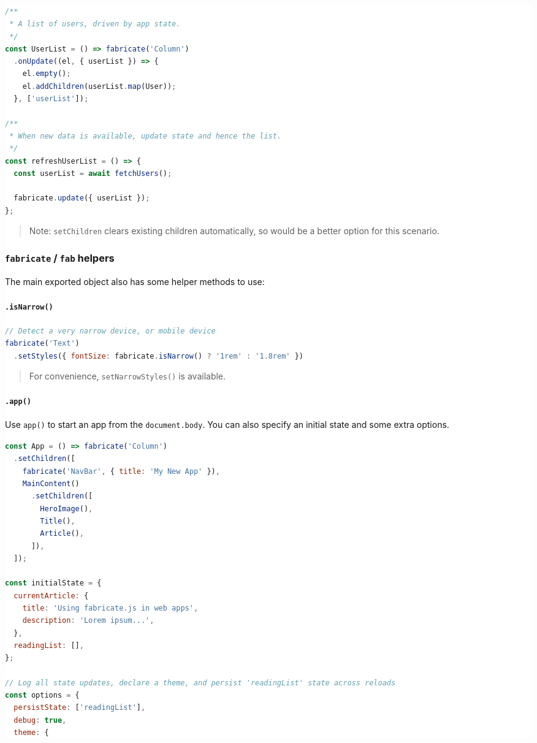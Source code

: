 ```js
/**
 * A list of users, driven by app state.
 */
const UserList = () => fabricate('Column')
  .onUpdate((el, { userList }) => {
    el.empty();
    el.addChildren(userList.map(User));
  }, ['userList']);

/**
 * When new data is available, update state and hence the list.
 */
const refreshUserList = () => {
  const userList = await fetchUsers();

  fabricate.update({ userList });
};
```

> Note: `setChildren` clears existing children automatically, so would be a
> better option for this scenario.


### `fabricate` / `fab` helpers

The main exported object also has some helper methods to use:

#### `.isNarrow()`

```js
// Detect a very narrow device, or mobile device
fabricate('Text')
  .setStyles({ fontSize: fabricate.isNarrow() ? '1rem' : '1.8rem' })
```

> For convenience, `setNarrowStyles()` is available.

#### `.app()`

Use `app()` to start an app from the `document.body`. You can also specify an
initial state and some extra options.

```js
const App = () => fabricate('Column')
  .setChildren([
    fabricate('NavBar', { title: 'My New App' }),
    MainContent()
      .setChildren([
        HeroImage(),
        Title(),
        Article(),
      ]),
  ]);

const initialState = {
  currentArticle: {
    title: 'Using fabricate.js in web apps',
    description: 'Lorem ipsum...',
  },
  readingList: [],
};

// Log all state updates, declare a theme, and persist 'readingList' state across reloads
const options = {
  persistState: ['readingList'],
  debug: true,
  theme: {
```